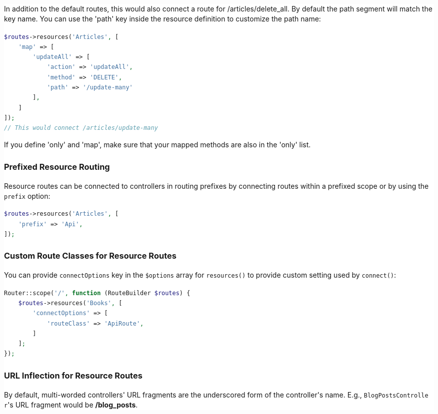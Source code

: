 In addition to the default routes, this would also connect a route for
<span class="title-ref">/articles/delete_all</span>. By default the path segment will match the key name. You
can use the 'path' key inside the resource definition to customize the path
name:

``` php
$routes->resources('Articles', [
    'map' => [
        'updateAll' => [
            'action' => 'updateAll',
            'method' => 'DELETE',
            'path' => '/update-many'
        ],
    ]
]);
// This would connect /articles/update-many
```

If you define 'only' and 'map', make sure that your mapped methods are also in
the 'only' list.

### Prefixed Resource Routing

Resource routes can be connected to controllers in routing prefixes by
connecting routes within a prefixed scope or by using the `prefix` option:

``` php
$routes->resources('Articles', [
    'prefix' => 'Api',
]);
```

<a id="custom-rest-routing"></a>

### Custom Route Classes for Resource Routes

You can provide `connectOptions` key in the `$options` array for
`resources()` to provide custom setting used by `connect()`:

``` php
Router::scope('/', function (RouteBuilder $routes) {
    $routes->resources('Books', [
        'connectOptions' => [
            'routeClass' => 'ApiRoute',
        ]
    ];
});
```

### URL Inflection for Resource Routes

By default, multi-worded controllers' URL fragments are the underscored
form of the controller's name. E.g., `BlogPostsController`'s URL fragment
would be **/blog_posts**.
